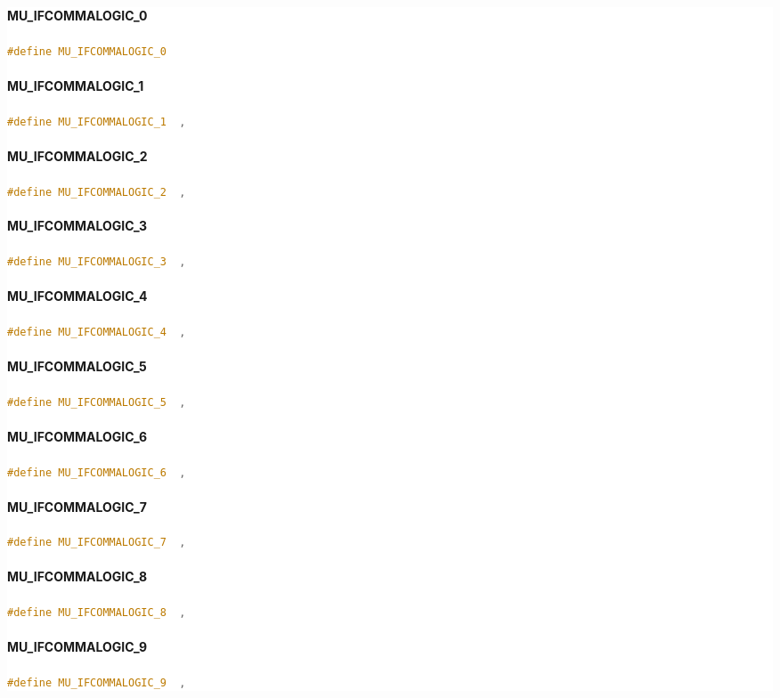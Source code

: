 #### MU_IFCOMMALOGIC_0

```C
#define MU_IFCOMMALOGIC_0
```

#### MU_IFCOMMALOGIC_1

```C
#define MU_IFCOMMALOGIC_1  , 
```

#### MU_IFCOMMALOGIC_2

```C
#define MU_IFCOMMALOGIC_2  , 
```

#### MU_IFCOMMALOGIC_3

```C
#define MU_IFCOMMALOGIC_3  , 
```

#### MU_IFCOMMALOGIC_4

```C
#define MU_IFCOMMALOGIC_4  , 
```

#### MU_IFCOMMALOGIC_5

```C
#define MU_IFCOMMALOGIC_5  , 
```

#### MU_IFCOMMALOGIC_6

```C
#define MU_IFCOMMALOGIC_6  , 
```

#### MU_IFCOMMALOGIC_7

```C
#define MU_IFCOMMALOGIC_7  , 
```

#### MU_IFCOMMALOGIC_8

```C
#define MU_IFCOMMALOGIC_8  , 
```

#### MU_IFCOMMALOGIC_9

```C
#define MU_IFCOMMALOGIC_9  , 
```
